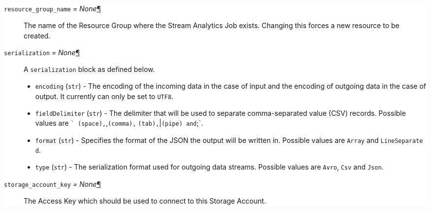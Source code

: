 <dl class="attribute">
<dt id="pulumi_azure.streamanalytics.OutputBlob.resource_group_name">
<code class="sig-name descname">resource_group_name</code><em class="property"> = None</em><a class="headerlink" href="#pulumi_azure.streamanalytics.OutputBlob.resource_group_name" title="Permalink to this definition">¶</a></dt>
<dd><p>The name of the Resource Group where the Stream Analytics Job exists. Changing this forces a new resource to be created.</p>
</dd></dl>

<dl class="attribute">
<dt id="pulumi_azure.streamanalytics.OutputBlob.serialization">
<code class="sig-name descname">serialization</code><em class="property"> = None</em><a class="headerlink" href="#pulumi_azure.streamanalytics.OutputBlob.serialization" title="Permalink to this definition">¶</a></dt>
<dd><p>A <code class="docutils literal notranslate"><span class="pre">serialization</span></code> block as defined below.</p>
<ul class="simple">
<li><p><code class="docutils literal notranslate"><span class="pre">encoding</span></code> (<code class="docutils literal notranslate"><span class="pre">str</span></code>) - The encoding of the incoming data in the case of input and the encoding of outgoing data in the case of output. It currently can only be set to <code class="docutils literal notranslate"><span class="pre">UTF8</span></code>.</p></li>
<li><p><code class="docutils literal notranslate"><span class="pre">fieldDelimiter</span></code> (<code class="docutils literal notranslate"><span class="pre">str</span></code>) - The delimiter that will be used to separate comma-separated value (CSV) records. Possible values are <code class="docutils literal notranslate"><span class="pre">`</span> <span class="pre">(space),</span></code>,<code class="docutils literal notranslate"><span class="pre">(comma),</span></code>   <code class="docutils literal notranslate"><span class="pre">(tab),</span></code><a href="#id8"><span class="problematic" id="id9">|</span></a><code class="docutils literal notranslate"><span class="pre">(pipe)</span> <span class="pre">and</span></code>;`.</p></li>
<li><p><code class="docutils literal notranslate"><span class="pre">format</span></code> (<code class="docutils literal notranslate"><span class="pre">str</span></code>) - Specifies the format of the JSON the output will be written in. Possible values are <code class="docutils literal notranslate"><span class="pre">Array</span></code> and <code class="docutils literal notranslate"><span class="pre">LineSeparated</span></code>.</p></li>
<li><p><code class="docutils literal notranslate"><span class="pre">type</span></code> (<code class="docutils literal notranslate"><span class="pre">str</span></code>) - The serialization format used for outgoing data streams. Possible values are <code class="docutils literal notranslate"><span class="pre">Avro</span></code>, <code class="docutils literal notranslate"><span class="pre">Csv</span></code> and <code class="docutils literal notranslate"><span class="pre">Json</span></code>.</p></li>
</ul>
</dd></dl>

<dl class="attribute">
<dt id="pulumi_azure.streamanalytics.OutputBlob.storage_account_key">
<code class="sig-name descname">storage_account_key</code><em class="property"> = None</em><a class="headerlink" href="#pulumi_azure.streamanalytics.OutputBlob.storage_account_key" title="Permalink to this definition">¶</a></dt>
<dd><p>The Access Key which should be used to connect to this Storage Account.</p>
</dd></dl>
